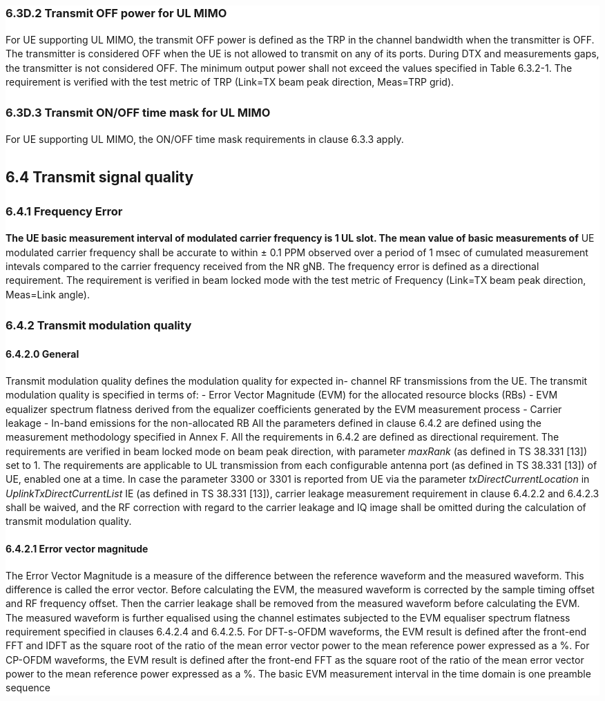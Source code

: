 ### 6.3D.2 Transmit OFF power for UL MIMO
For UE supporting UL MIMO, the transmit OFF power is defined as the TRP in the
channel bandwidth when the transmitter is OFF. The transmitter is considered
OFF when the UE is not allowed to transmit on any of its ports. During DTX and
measurements gaps, the transmitter is not considered OFF. The minimum output
power shall not exceed the values specified in Table 6.3.2-1. The requirement
is verified with the test metric of TRP (Link=TX beam peak direction, Meas=TRP
grid).
### 6.3D.3 Transmit ON/OFF time mask for UL MIMO
For UE supporting UL MIMO, the ON/OFF time mask requirements in clause 6.3.3
apply.
## 6.4 Transmit signal quality
### 6.4.1 Frequency Error
**The UE basic measurement interval of modulated carrier frequency is 1 UL
slot. The mean value of basic measurements of** UE modulated carrier frequency
shall be accurate to within ± 0.1 PPM observed over a period of 1 msec of
cumulated measurement intevals compared to the carrier frequency received from
the NR gNB.
The frequency error is defined as a directional requirement. The requirement
is verified in beam locked mode with the test metric of Frequency (Link=TX
beam peak direction, Meas=Link angle).
### 6.4.2 Transmit modulation quality
#### 6.4.2.0 General
Transmit modulation quality defines the modulation quality for expected in-
channel RF transmissions from the UE. The transmit modulation quality is
specified in terms of:
\- Error Vector Magnitude (EVM) for the allocated resource blocks (RBs)
\- EVM equalizer spectrum flatness derived from the equalizer coefficients
generated by the EVM measurement process
\- Carrier leakage
\- In-band emissions for the non-allocated RB
All the parameters defined in clause 6.4.2 are defined using the measurement
methodology specified in Annex F.
All the requirements in 6.4.2 are defined as directional requirement. The
requirements are verified in beam locked mode on beam peak direction, with
parameter _maxRank_ (as defined in TS 38.331 [13]) set to 1. The requirements
are applicable to UL transmission from each configurable antenna port (as
defined in TS 38.331 [13]) of UE, enabled one at a time.
In case the parameter 3300 or 3301 is reported from UE via the parameter
_txDirectCurrentLocation_ in _UplinkTxDirectCurrentList_ IE (as defined in TS
38.331 [13]), carrier leakage measurement requirement in clause 6.4.2.2 and
6.4.2.3 shall be waived, and the RF correction with regard to the carrier
leakage and IQ image shall be omitted during the calculation of transmit
modulation quality.
#### 6.4.2.1 Error vector magnitude
The Error Vector Magnitude is a measure of the difference between the
reference waveform and the measured waveform. This difference is called the
error vector. Before calculating the EVM, the measured waveform is corrected
by the sample timing offset and RF frequency offset. Then the carrier leakage
shall be removed from the measured waveform before calculating the EVM.
The measured waveform is further equalised using the channel estimates
subjected to the EVM equaliser spectrum flatness requirement specified in
clauses 6.4.2.4 and 6.4.2.5. For DFT-s-OFDM waveforms, the EVM result is
defined after the front-end FFT and IDFT as the square root of the ratio of
the mean error vector power to the mean reference power expressed as a %. For
CP-OFDM waveforms, the EVM result is defined after the front-end FFT as the
square root of the ratio of the mean error vector power to the mean reference
power expressed as a %.
The basic EVM measurement interval in the time domain is one preamble sequence
